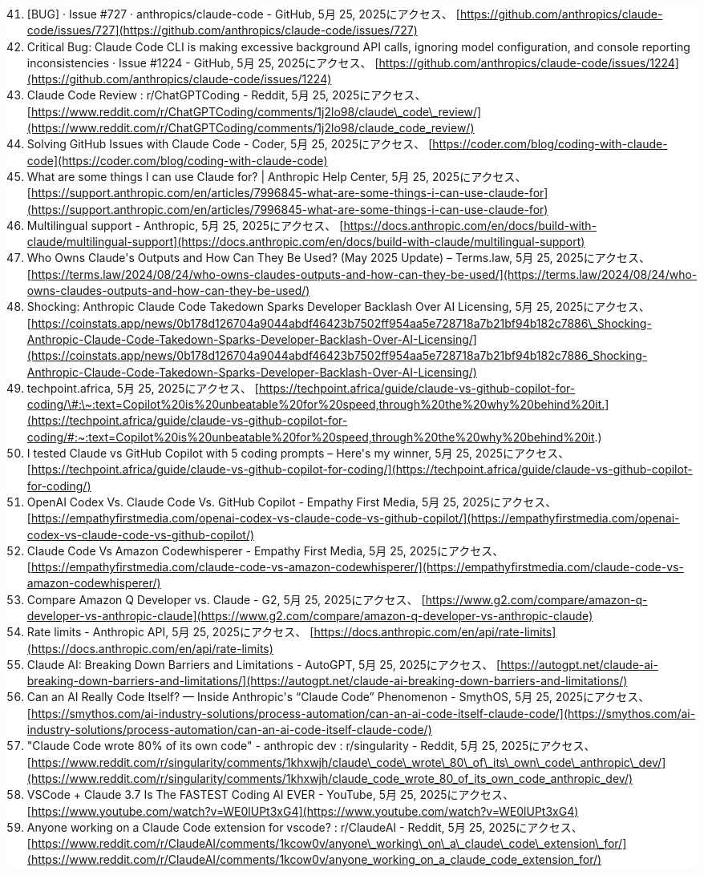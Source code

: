41. \[BUG\] · Issue \#727 · anthropics/claude-code \- GitHub, 5月 25, 2025にアクセス、 [https://github.com/anthropics/claude-code/issues/727](https://github.com/anthropics/claude-code/issues/727)  
42. Critical Bug: Claude Code CLI is making excessive background API calls, ignoring model configuration, and console reporting inconsistencies · Issue \#1224 \- GitHub, 5月 25, 2025にアクセス、 [https://github.com/anthropics/claude-code/issues/1224](https://github.com/anthropics/claude-code/issues/1224)  
43. Claude Code Review : r/ChatGPTCoding \- Reddit, 5月 25, 2025にアクセス、 [https://www.reddit.com/r/ChatGPTCoding/comments/1j2lo98/claude\_code\_review/](https://www.reddit.com/r/ChatGPTCoding/comments/1j2lo98/claude_code_review/)  
44. Solving GitHub Issues with Claude Code \- Coder, 5月 25, 2025にアクセス、 [https://coder.com/blog/coding-with-claude-code](https://coder.com/blog/coding-with-claude-code)  
45. What are some things I can use Claude for? | Anthropic Help Center, 5月 25, 2025にアクセス、 [https://support.anthropic.com/en/articles/7996845-what-are-some-things-i-can-use-claude-for](https://support.anthropic.com/en/articles/7996845-what-are-some-things-i-can-use-claude-for)  
46. Multilingual support \- Anthropic, 5月 25, 2025にアクセス、 [https://docs.anthropic.com/en/docs/build-with-claude/multilingual-support](https://docs.anthropic.com/en/docs/build-with-claude/multilingual-support)  
47. Who Owns Claude's Outputs and How Can They Be Used? (May 2025 Update) – Terms.law, 5月 25, 2025にアクセス、 [https://terms.law/2024/08/24/who-owns-claudes-outputs-and-how-can-they-be-used/](https://terms.law/2024/08/24/who-owns-claudes-outputs-and-how-can-they-be-used/)  
48. Shocking: Anthropic Claude Code Takedown Sparks Developer Backlash Over AI Licensing, 5月 25, 2025にアクセス、 [https://coinstats.app/news/0b178d126704a9044abdf46423b7502ff954aa5e728718a7b21bf94b182c7886\_Shocking-Anthropic-Claude-Code-Takedown-Sparks-Developer-Backlash-Over-AI-Licensing/](https://coinstats.app/news/0b178d126704a9044abdf46423b7502ff954aa5e728718a7b21bf94b182c7886_Shocking-Anthropic-Claude-Code-Takedown-Sparks-Developer-Backlash-Over-AI-Licensing/)  
49. techpoint.africa, 5月 25, 2025にアクセス、 [https://techpoint.africa/guide/claude-vs-github-copilot-for-coding/\#:\~:text=Copilot%20is%20unbeatable%20for%20speed,through%20the%20why%20behind%20it.](https://techpoint.africa/guide/claude-vs-github-copilot-for-coding/#:~:text=Copilot%20is%20unbeatable%20for%20speed,through%20the%20why%20behind%20it.)  
50. I tested Claude vs GitHub Copilot with 5 coding prompts – Here's my winner, 5月 25, 2025にアクセス、 [https://techpoint.africa/guide/claude-vs-github-copilot-for-coding/](https://techpoint.africa/guide/claude-vs-github-copilot-for-coding/)  
51. OpenAI Codex Vs. Claude Code Vs. GitHub Copilot \- Empathy First Media, 5月 25, 2025にアクセス、 [https://empathyfirstmedia.com/openai-codex-vs-claude-code-vs-github-copilot/](https://empathyfirstmedia.com/openai-codex-vs-claude-code-vs-github-copilot/)  
52. Claude Code Vs Amazon Codewhisperer \- Empathy First Media, 5月 25, 2025にアクセス、 [https://empathyfirstmedia.com/claude-code-vs-amazon-codewhisperer/](https://empathyfirstmedia.com/claude-code-vs-amazon-codewhisperer/)  
53. Compare Amazon Q Developer vs. Claude \- G2, 5月 25, 2025にアクセス、 [https://www.g2.com/compare/amazon-q-developer-vs-anthropic-claude](https://www.g2.com/compare/amazon-q-developer-vs-anthropic-claude)  
54. Rate limits \- Anthropic API, 5月 25, 2025にアクセス、 [https://docs.anthropic.com/en/api/rate-limits](https://docs.anthropic.com/en/api/rate-limits)  
55. Claude AI: Breaking Down Barriers and Limitations \- AutoGPT, 5月 25, 2025にアクセス、 [https://autogpt.net/claude-ai-breaking-down-barriers-and-limitations/](https://autogpt.net/claude-ai-breaking-down-barriers-and-limitations/)  
56. Can an AI Really Code Itself? — Inside Anthropic's “Claude Code” Phenomenon \- SmythOS, 5月 25, 2025にアクセス、 [https://smythos.com/ai-industry-solutions/process-automation/can-an-ai-code-itself-claude-code/](https://smythos.com/ai-industry-solutions/process-automation/can-an-ai-code-itself-claude-code/)  
57. "Claude Code wrote 80% of its own code" \- anthropic dev : r/singularity \- Reddit, 5月 25, 2025にアクセス、 [https://www.reddit.com/r/singularity/comments/1khxwjh/claude\_code\_wrote\_80\_of\_its\_own\_code\_anthropic\_dev/](https://www.reddit.com/r/singularity/comments/1khxwjh/claude_code_wrote_80_of_its_own_code_anthropic_dev/)  
58. VSCode \+ Claude 3.7 Is The FASTEST Coding AI EVER \- YouTube, 5月 25, 2025にアクセス、 [https://www.youtube.com/watch?v=WE0lUPt3xG4](https://www.youtube.com/watch?v=WE0lUPt3xG4)  
59. Anyone working on a Claude Code extension for vscode? : r/ClaudeAI \- Reddit, 5月 25, 2025にアクセス、 [https://www.reddit.com/r/ClaudeAI/comments/1kcow0v/anyone\_working\_on\_a\_claude\_code\_extension\_for/](https://www.reddit.com/r/ClaudeAI/comments/1kcow0v/anyone_working_on_a_claude_code_extension_for/)